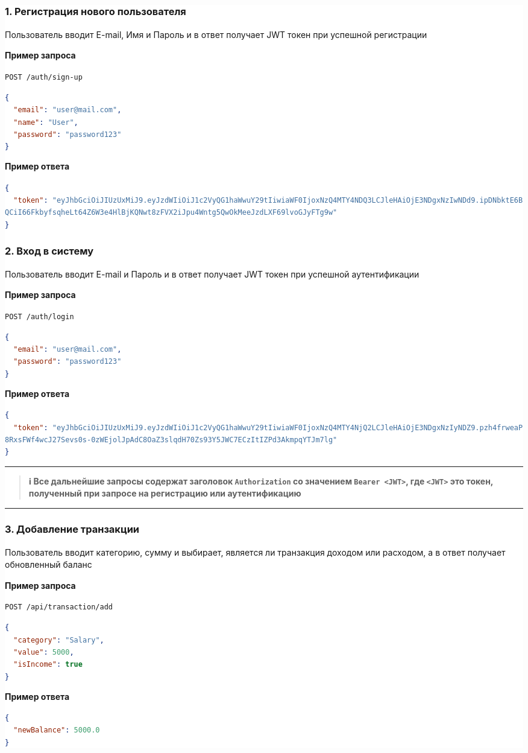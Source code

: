 ### 1. Регистрация нового пользователя
Пользователь вводит E-mail, Имя и Пароль и в ответ получает JWT токен при успешной регистрации

**Пример запроса**

`POST /auth/sign-up`
```JSON
{
  "email": "user@mail.com",
  "name": "User",
  "password": "password123"
}
```
**Пример ответа**
```JSON
{
  "token": "eyJhbGciOiJIUzUxMiJ9.eyJzdWIiOiJ1c2VyQG1haWwuY29tIiwiaWF0IjoxNzQ4MTY4NDQ3LCJleHAiOjE3NDgxNzIwNDd9.ipDNbktE6BQCiI66FkbyfsqheLt64Z6W3e4HlBjKQNwt8zFVX2iJpu4Wntg5QwOkMeeJzdLXF69lvoGJyFTg9w"
}
```

### 2. Вход в систему
Пользователь вводит E-mail и Пароль и в ответ получает JWT токен при успешной аутентификации

**Пример запроса**

`POST /auth/login`
```JSON
{
  "email": "user@mail.com",
  "password": "password123"
}
```
**Пример ответа**
```JSON
{
  "token": "eyJhbGciOiJIUzUxMiJ9.eyJzdWIiOiJ1c2VyQG1haWwuY29tIiwiaWF0IjoxNzQ4MTY4NjQ2LCJleHAiOjE3NDgxNzIyNDZ9.pzh4frweaP8RxsFWf4wcJ27Sevs0s-0zWEjolJpAdC8OaZ3slqdH70Zs93Y5JWC7ECzItIZPd3AkmpqYTJm7lg"
}
```


---
> **ℹ️ Все дальнейшие запросы содержат заголовок `Authorization` со значением `Bearer <JWT>`, где `<JWT>` это токен, полученный при запросе на регистрацию или аутентификацию**
---


### 3. Добавление транзакции
Пользователь вводит категорию, сумму и выбирает, является ли транзакция доходом или расходом, а в ответ получает обновленный баланс

**Пример запроса**

`POST /api/transaction/add`
```JSON
{
  "category": "Salary",
  "value": 5000,
  "isIncome": true
}
```
**Пример ответа**
```JSON
{
  "newBalance": 5000.0
}
```
